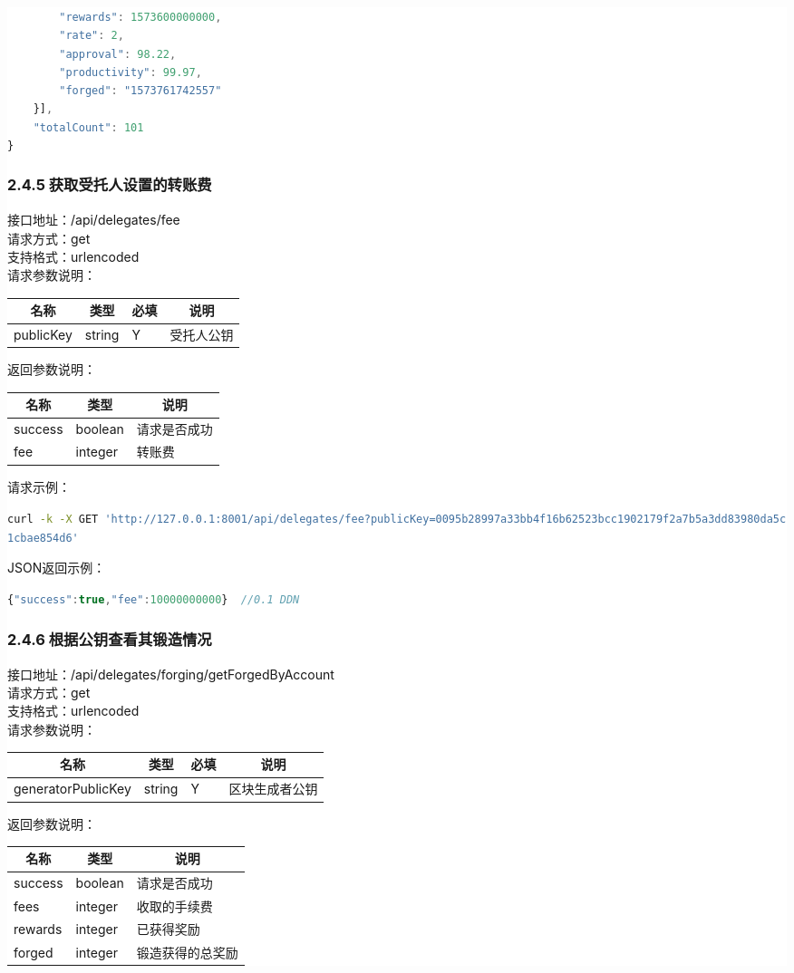 ```js   
        "rewards": 1573600000000,
        "rate": 2,
        "approval": 98.22,
        "productivity": 99.97,
        "forged": "1573761742557"
    }],
    "totalCount": 101
} 
```   
   
   
### **2.4.5 获取受托人设置的转账费**   
接口地址：/api/delegates/fee   
请求方式：get   
支持格式：urlencoded   
请求参数说明：   

|名称	|类型   |必填 |说明              |   
|------ |-----  |---  |----              |   
|publicKey |string |Y    |受托人公钥      |   
   
返回参数说明：   

|名称	|类型   |说明              |   
|------ |-----  |----              |   
|success|boolean  |请求是否成功 |    
|fee|integer  |转账费      |    
   
   
请求示例：   
```bash   
curl -k -X GET 'http://127.0.0.1:8001/api/delegates/fee?publicKey=0095b28997a33bb4f16b62523bcc1902179f2a7b5a3dd83980da5c1cbae854d6'   
```   
   
JSON返回示例：   
```js   
{"success":true,"fee":10000000000}  //0.1 DDN   
```   
   
### **2.4.6 根据公钥查看其锻造情况**   
接口地址：/api/delegates/forging/getForgedByAccount   
请求方式：get   
支持格式：urlencoded   
请求参数说明：   

|名称	|类型   |必填 |说明              |   
|------ |-----  |---  |----              |   
|generatorPublicKey |string |Y    |区块生成者公钥      |   
   
返回参数说明：   

|名称	|类型   |说明              |   
|------ |-----  |----              |   
|success|boolean  |请求是否成功 |    
|fees|integer  |收取的手续费      |    
|rewards|integer|已获得奖励|   
|forged|integer|锻造获得的总奖励|   
   